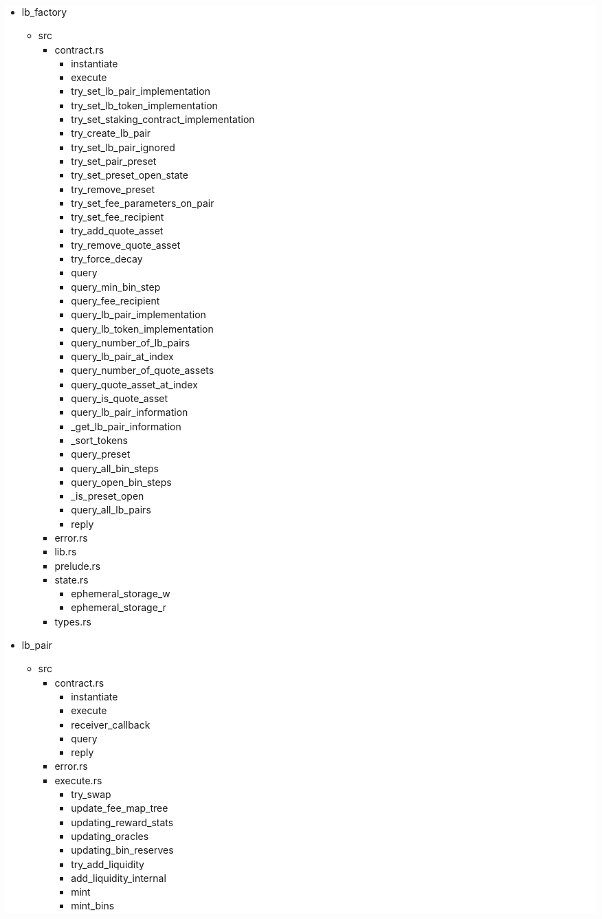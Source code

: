   - lb_factory
    - src
        - contract.rs
            - instantiate
            - execute
            - try_set_lb_pair_implementation
            - try_set_lb_token_implementation
            - try_set_staking_contract_implementation
            - try_create_lb_pair
            - try_set_lb_pair_ignored
            - try_set_pair_preset
            - try_set_preset_open_state
            - try_remove_preset
            - try_set_fee_parameters_on_pair
            - try_set_fee_recipient
            - try_add_quote_asset
            - try_remove_quote_asset
            - try_force_decay
            - query
            - query_min_bin_step
            - query_fee_recipient
            - query_lb_pair_implementation
            - query_lb_token_implementation
            - query_number_of_lb_pairs
            - query_lb_pair_at_index
            - query_number_of_quote_assets
            - query_quote_asset_at_index
            - query_is_quote_asset
            - query_lb_pair_information
            - _get_lb_pair_information
            - _sort_tokens
            - query_preset
            - query_all_bin_steps
            - query_open_bin_steps
            - _is_preset_open
            - query_all_lb_pairs
            - reply
        - error.rs
        - lib.rs
        - prelude.rs
        - state.rs
            - ephemeral_storage_w
            - ephemeral_storage_r
        - types.rs

  - lb_pair
    - src
        - contract.rs
            - instantiate
            - execute
            - receiver_callback
            - query
            - reply
        - error.rs
        - execute.rs
            - try_swap
            - update_fee_map_tree
            - updating_reward_stats
            - updating_oracles
            - updating_bin_reserves
            - try_add_liquidity
            - add_liquidity_internal
            - mint
            - mint_bins